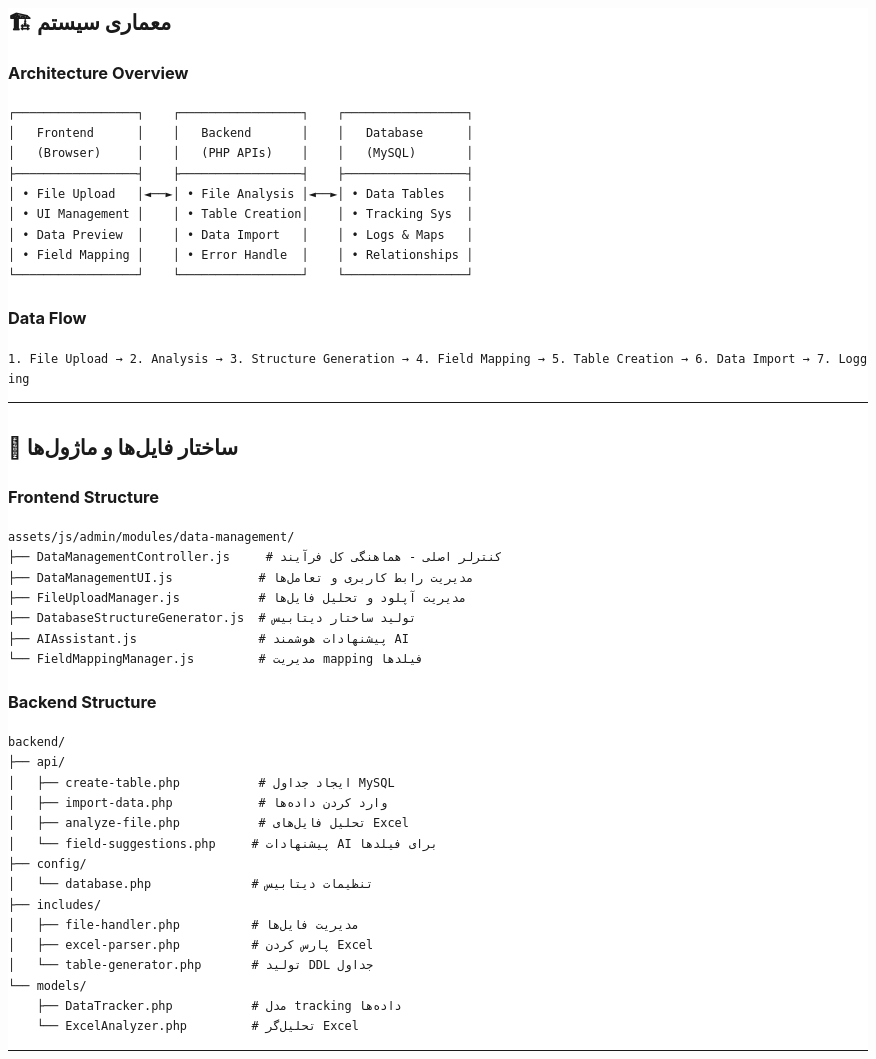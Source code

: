
## 🏗️ معماری سیستم

### Architecture Overview
```
┌─────────────────┐    ┌─────────────────┐    ┌─────────────────┐
│   Frontend      │    │   Backend       │    │   Database      │
│   (Browser)     │    │   (PHP APIs)    │    │   (MySQL)       │
├─────────────────┤    ├─────────────────┤    ├─────────────────┤
│ • File Upload   │◄──►│ • File Analysis │◄──►│ • Data Tables   │
│ • UI Management │    │ • Table Creation│    │ • Tracking Sys  │
│ • Data Preview  │    │ • Data Import   │    │ • Logs & Maps   │
│ • Field Mapping │    │ • Error Handle  │    │ • Relationships │
└─────────────────┘    └─────────────────┘    └─────────────────┘
```

### Data Flow
```
1. File Upload → 2. Analysis → 3. Structure Generation → 4. Field Mapping → 5. Table Creation → 6. Data Import → 7. Logging
```

---

## 📁 ساختار فایل‌ها و ماژول‌ها

### Frontend Structure
```
assets/js/admin/modules/data-management/
├── DataManagementController.js     # کنترلر اصلی - هماهنگی کل فرآیند
├── DataManagementUI.js            # مدیریت رابط کاربری و تعامل‌ها  
├── FileUploadManager.js           # مدیریت آپلود و تحلیل فایل‌ها
├── DatabaseStructureGenerator.js  # تولید ساختار دیتابیس
├── AIAssistant.js                 # پیشنهادات هوشمند AI
└── FieldMappingManager.js         # مدیریت mapping فیلدها
```

### Backend Structure
```
backend/
├── api/
│   ├── create-table.php           # ایجاد جداول MySQL
│   ├── import-data.php            # وارد کردن داده‌ها
│   ├── analyze-file.php           # تحلیل فایل‌های Excel
│   └── field-suggestions.php     # پیشنهادات AI برای فیلدها
├── config/
│   └── database.php              # تنظیمات دیتابیس
├── includes/
│   ├── file-handler.php          # مدیریت فایل‌ها
│   ├── excel-parser.php          # پارس کردن Excel
│   └── table-generator.php       # تولید DDL جداول
└── models/
    ├── DataTracker.php           # مدل tracking داده‌ها
    └── ExcelAnalyzer.php         # تحلیل‌گر Excel
```

---